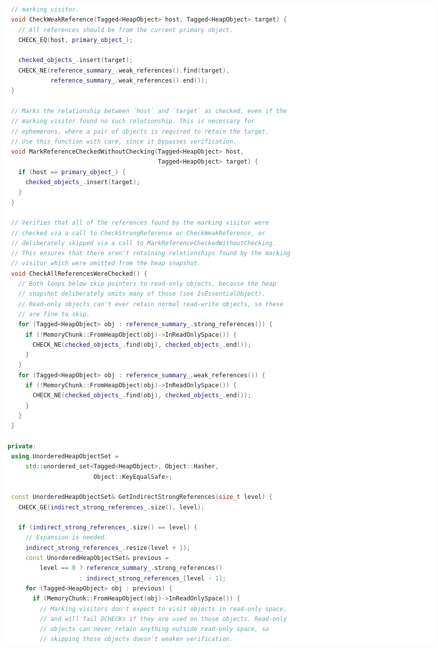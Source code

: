 ```cpp
  // marking visitor.
  void CheckWeakReference(Tagged<HeapObject> host, Tagged<HeapObject> target) {
    // All references should be from the current primary object.
    CHECK_EQ(host, primary_object_);

    checked_objects_.insert(target);
    CHECK_NE(reference_summary_.weak_references().find(target),
             reference_summary_.weak_references().end());
  }

  // Marks the relationship between `host` and `target` as checked, even if the
  // marking visitor found no such relationship. This is necessary for
  // ephemerons, where a pair of objects is required to retain the target.
  // Use this function with care, since it bypasses verification.
  void MarkReferenceCheckedWithoutChecking(Tagged<HeapObject> host,
                                           Tagged<HeapObject> target) {
    if (host == primary_object_) {
      checked_objects_.insert(target);
    }
  }

  // Verifies that all of the references found by the marking visitor were
  // checked via a call to CheckStrongReference or CheckWeakReference, or
  // deliberately skipped via a call to MarkReferenceCheckedWithoutChecking.
  // This ensures that there aren't retaining relationships found by the marking
  // visitor which were omitted from the heap snapshot.
  void CheckAllReferencesWereChecked() {
    // Both loops below skip pointers to read-only objects, because the heap
    // snapshot deliberately omits many of those (see IsEssentialObject).
    // Read-only objects can't ever retain normal read-write objects, so these
    // are fine to skip.
    for (Tagged<HeapObject> obj : reference_summary_.strong_references()) {
      if (!MemoryChunk::FromHeapObject(obj)->InReadOnlySpace()) {
        CHECK_NE(checked_objects_.find(obj), checked_objects_.end());
      }
    }
    for (Tagged<HeapObject> obj : reference_summary_.weak_references()) {
      if (!MemoryChunk::FromHeapObject(obj)->InReadOnlySpace()) {
        CHECK_NE(checked_objects_.find(obj), checked_objects_.end());
      }
    }
  }

 private:
  using UnorderedHeapObjectSet =
      std::unordered_set<Tagged<HeapObject>, Object::Hasher,
                         Object::KeyEqualSafe>;

  const UnorderedHeapObjectSet& GetIndirectStrongReferences(size_t level) {
    CHECK_GE(indirect_strong_references_.size(), level);

    if (indirect_strong_references_.size() == level) {
      // Expansion is needed.
      indirect_strong_references_.resize(level + 1);
      const UnorderedHeapObjectSet& previous =
          level == 0 ? reference_summary_.strong_references()
                     : indirect_strong_references_[level - 1];
      for (Tagged<HeapObject> obj : previous) {
        if (MemoryChunk::FromHeapObject(obj)->InReadOnlySpace()) {
          // Marking visitors don't expect to visit objects in read-only space,
          // and will fail DCHECKs if they are used on those objects. Read-only
          // objects can never retain anything outside read-only space, so
          // skipping those objects doesn't weaken verification.
```